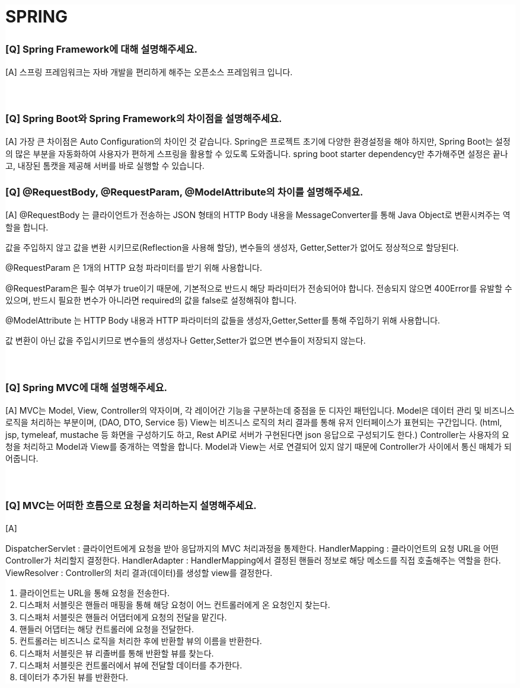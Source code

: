 # SPRING

### [Q] Spring Framework에 대해 설명해주세요.
[A] 스프링 프레임워크는 자바 개발을 편리하게 해주는 오픈소스 프레임워크 입니다.

<br>

### [Q] Spring Boot와 Spring Framework의 차이점을 설명해주세요. 
[A] 가장 큰 차이점은 Auto Configuration의 차이인 것 같습니다. Spring은 프로젝트 초기에 다양한 환경설정을 해야 하지만,
Spring Boot는 설정의 많은 부분을 자동화하여 사용자가 편하게 스프링을 활용할 수 있도록 도와줍니다.
spring boot starter dependency만 추가해주면 설정은 끝나고, 내장된 톰캣을 제공해 서버를 바로 실행할 수 있습니다.
<br>

### [Q] @RequestBody, @RequestParam, @ModelAttribute의 차이를 설명해주세요.
[A] 
@RequestBody 는 클라이언트가 전송하는 JSON 형태의 HTTP Body 내용을 MessageConverter를 통해 Java Object로 변환시켜주는 역할을 합니다.

값을 주입하지 않고 값을 변환 시키므로(Reflection을 사용해 할당), 변수들의 생성자, Getter,Setter가 없어도 정상적으로 할당된다.


@RequestParam 은 1개의 HTTP 요청 파라미터를 받기 위해 사용합니다. 

@RequestParam은 필수 여부가 true이기 때문에,
기본적으로 반드시 해당 파라미터가 전송되어야 합니다. 전송되지 않으면 400Error를 유발할 수 있으며,
반드시 필요한 변수가 아니라면 required의 값을 false로 설정해줘야 합니다.

@ModelAttribute 는 HTTP Body 내용과 HTTP 파라미터의 값들을 생성자,Getter,Setter를 통해 주입하기 위해 사용합니다.

값 변환이 아닌 값을 주입시키므로 변수들의 생성자나 Getter,Setter가 없으면 변수들이 저장되지 않는다.

<br>

### [Q] Spring MVC에 대해 설명해주세요.
[A] 
MVC는 Model, View, Controller의 약자이며, 각 레이어간 기능을 구분하는데 중점을 둔 디자인 패턴입니다.
Model은 데이터 관리 및 비즈니스 로직을 처리하는 부분이며, (DAO, DTO, Service 등)
View는 비즈니스 로직의 처리 결과를 통해 유저 인터페이스가 표현되는 구간입니다. (html, jsp, tymeleaf, mustache 등 화면을 구성하기도 하고, Rest API로 서버가 구현된다면 json 응답으로 구성되기도 한다.)
Controller는 사용자의 요청을 처리하고 Model과 View를 중개하는 역할을 합니다. Model과 View는 서로 연결되어 있지 않기 때문에 Controller가 사이에서 통신 매체가 되어줍니다.

<br>

### [Q] MVC는 어떠한 흐름으로 요청을 처리하는지 설명해주세요.
[A] 

DispatcherServlet : 클라이언트에게 요청을 받아 응답까지의 MVC 처리과정을 통제한다.
HandlerMapping : 클라이언트의 요청 URL을 어떤 Controller가 처리할지 결정한다.
HandlerAdapter : HandlerMapping에서 결정된 핸들러 정보로 해당 메소드를 직접 호출해주는 역할을 한다.
ViewResolver : Controller의 처리 결과(데이터)를 생성할 view를 결정한다.

1. 클라이언트는 URL을 통해 요청을 전송한다.
2. 디스패처 서블릿은 핸들러 매핑을 통해 해당 요청이 어느 컨트롤러에게 온 요청인지 찾는다.
3. 디스패처 서블릿은 핸들러 어댑터에게 요청의 전달을 맡긴다.
4. 핸들러 어댑터는 해당 컨트롤러에 요청을 전달한다.
5. 컨트롤러는 비즈니스 로직을 처리한 후에 반환할 뷰의 이름을 반환한다.
6. 디스패처 서블릿은 뷰 리졸버를 통해 반환할 뷰를 찾는다.
7. 디스패처 서블릿은 컨트롤러에서 뷰에 전달할 데이터를 추가한다.
8. 데이터가 추가된 뷰를 반환한다.
